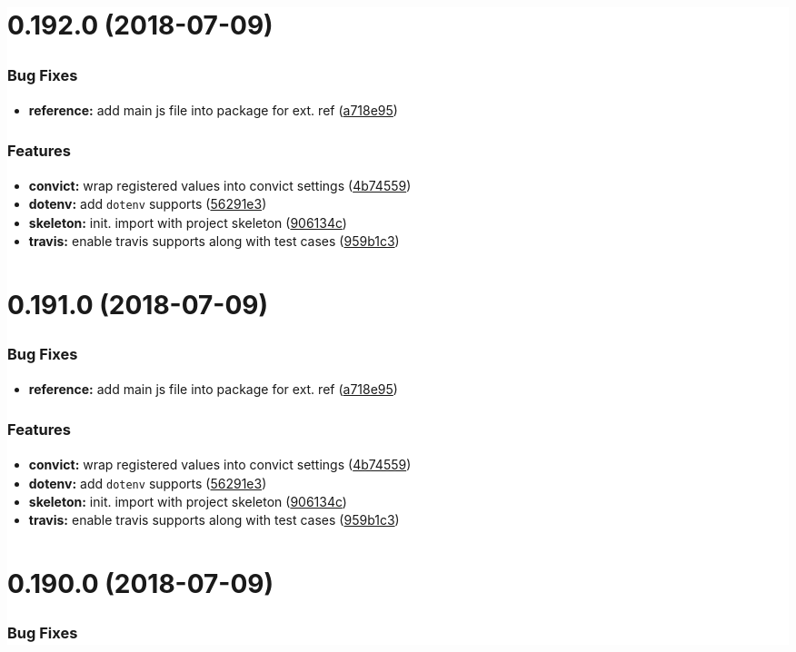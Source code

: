 

<a name="0.192.0"></a>
# 0.192.0 (2018-07-09)


### Bug Fixes

* **reference:** add main js file into package for ext. ref ([a718e95](https://github.com/jimzhan/convict-register/commit/a718e95))


### Features

* **convict:** wrap registered values into convict settings ([4b74559](https://github.com/jimzhan/convict-register/commit/4b74559))
* **dotenv:** add `dotenv` supports ([56291e3](https://github.com/jimzhan/convict-register/commit/56291e3))
* **skeleton:** init. import with project skeleton ([906134c](https://github.com/jimzhan/convict-register/commit/906134c))
* **travis:** enable travis supports along with test cases ([959b1c3](https://github.com/jimzhan/convict-register/commit/959b1c3))



<a name="0.191.0"></a>
# 0.191.0 (2018-07-09)


### Bug Fixes

* **reference:** add main js file into package for ext. ref ([a718e95](https://github.com/jimzhan/convict-register/commit/a718e95))


### Features

* **convict:** wrap registered values into convict settings ([4b74559](https://github.com/jimzhan/convict-register/commit/4b74559))
* **dotenv:** add `dotenv` supports ([56291e3](https://github.com/jimzhan/convict-register/commit/56291e3))
* **skeleton:** init. import with project skeleton ([906134c](https://github.com/jimzhan/convict-register/commit/906134c))
* **travis:** enable travis supports along with test cases ([959b1c3](https://github.com/jimzhan/convict-register/commit/959b1c3))



<a name="0.190.0"></a>
# 0.190.0 (2018-07-09)


### Bug Fixes
